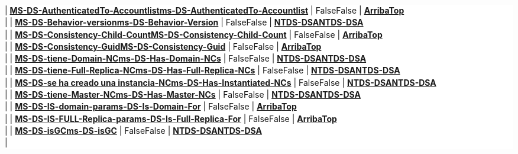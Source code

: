 | [<span data-ttu-id="c17d5-280">**MS-DS-AuthenticatedTo-Accountlist**</span><span class="sxs-lookup"><span data-stu-id="c17d5-280">**ms-DS-AuthenticatedTo-Accountlist**</span></span>](a-msds-authenticatedtoaccountlist.md) | <span data-ttu-id="c17d5-281">False</span><span class="sxs-lookup"><span data-stu-id="c17d5-281">False</span></span>     | [<span data-ttu-id="c17d5-282">**Arriba**</span><span class="sxs-lookup"><span data-stu-id="c17d5-282">**Top**</span></span>](c-top.md)<br/>                                  |
| [<span data-ttu-id="c17d5-283">**MS-DS-Behavior-version**</span><span class="sxs-lookup"><span data-stu-id="c17d5-283">**ms-DS-Behavior-Version**</span></span>](a-msds-behavior-version.md)                      | <span data-ttu-id="c17d5-284">False</span><span class="sxs-lookup"><span data-stu-id="c17d5-284">False</span></span>     | [<span data-ttu-id="c17d5-285">**NTDS-DSA**</span><span class="sxs-lookup"><span data-stu-id="c17d5-285">**NTDS-DSA**</span></span>](c-ntdsdsa.md)<br/>                         |
| [<span data-ttu-id="c17d5-286">**MS-DS-Consistency-Child-Count**</span><span class="sxs-lookup"><span data-stu-id="c17d5-286">**MS-DS-Consistency-Child-Count**</span></span>](a-ms-ds-consistencychildcount.md)         | <span data-ttu-id="c17d5-287">False</span><span class="sxs-lookup"><span data-stu-id="c17d5-287">False</span></span>     | [<span data-ttu-id="c17d5-288">**Arriba**</span><span class="sxs-lookup"><span data-stu-id="c17d5-288">**Top**</span></span>](c-top.md)<br/>                                  |
| [<span data-ttu-id="c17d5-289">**MS-DS-Consistency-Guid**</span><span class="sxs-lookup"><span data-stu-id="c17d5-289">**MS-DS-Consistency-Guid**</span></span>](a-ms-ds-consistencyguid.md)                      | <span data-ttu-id="c17d5-290">False</span><span class="sxs-lookup"><span data-stu-id="c17d5-290">False</span></span>     | [<span data-ttu-id="c17d5-291">**Arriba**</span><span class="sxs-lookup"><span data-stu-id="c17d5-291">**Top**</span></span>](c-top.md)<br/>                                  |
| [<span data-ttu-id="c17d5-292">**MS-DS-tiene-Domain-NC**</span><span class="sxs-lookup"><span data-stu-id="c17d5-292">**ms-DS-Has-Domain-NCs**</span></span>](a-msds-hasdomainncs.md)                            | <span data-ttu-id="c17d5-293">False</span><span class="sxs-lookup"><span data-stu-id="c17d5-293">False</span></span>     | [<span data-ttu-id="c17d5-294">**NTDS-DSA**</span><span class="sxs-lookup"><span data-stu-id="c17d5-294">**NTDS-DSA**</span></span>](c-ntdsdsa.md)<br/>                         |
| [<span data-ttu-id="c17d5-295">**MS-DS-tiene-Full-Replica-NC**</span><span class="sxs-lookup"><span data-stu-id="c17d5-295">**ms-DS-Has-Full-Replica-NCs**</span></span>](a-msds-hasfullreplicancs.md)                 | <span data-ttu-id="c17d5-296">False</span><span class="sxs-lookup"><span data-stu-id="c17d5-296">False</span></span>     | [<span data-ttu-id="c17d5-297">**NTDS-DSA**</span><span class="sxs-lookup"><span data-stu-id="c17d5-297">**NTDS-DSA**</span></span>](c-ntdsdsa.md)<br/>                         |
| [<span data-ttu-id="c17d5-298">**MS-DS-se ha creado una instancia-NC**</span><span class="sxs-lookup"><span data-stu-id="c17d5-298">**ms-DS-Has-Instantiated-NCs**</span></span>](a-msds-hasinstantiatedncs.md)                | <span data-ttu-id="c17d5-299">False</span><span class="sxs-lookup"><span data-stu-id="c17d5-299">False</span></span>     | [<span data-ttu-id="c17d5-300">**NTDS-DSA**</span><span class="sxs-lookup"><span data-stu-id="c17d5-300">**NTDS-DSA**</span></span>](c-ntdsdsa.md)<br/>                         |
| [<span data-ttu-id="c17d5-301">**MS-DS-tiene-Master-NC**</span><span class="sxs-lookup"><span data-stu-id="c17d5-301">**ms-DS-Has-Master-NCs**</span></span>](a-msds-hasmasterncs.md)                            | <span data-ttu-id="c17d5-302">False</span><span class="sxs-lookup"><span data-stu-id="c17d5-302">False</span></span>     | [<span data-ttu-id="c17d5-303">**NTDS-DSA**</span><span class="sxs-lookup"><span data-stu-id="c17d5-303">**NTDS-DSA**</span></span>](c-ntdsdsa.md)<br/>                         |
| [<span data-ttu-id="c17d5-304">**MS-DS-IS-domain-para**</span><span class="sxs-lookup"><span data-stu-id="c17d5-304">**ms-DS-Is-Domain-For**</span></span>](a-msds-isdomainfor.md)                              | <span data-ttu-id="c17d5-305">False</span><span class="sxs-lookup"><span data-stu-id="c17d5-305">False</span></span>     | [<span data-ttu-id="c17d5-306">**Arriba**</span><span class="sxs-lookup"><span data-stu-id="c17d5-306">**Top**</span></span>](c-top.md)<br/>                                  |
| [<span data-ttu-id="c17d5-307">**MS-DS-IS-FULL-Replica-para**</span><span class="sxs-lookup"><span data-stu-id="c17d5-307">**ms-DS-Is-Full-Replica-For**</span></span>](a-msds-isfullreplicafor.md)                   | <span data-ttu-id="c17d5-308">False</span><span class="sxs-lookup"><span data-stu-id="c17d5-308">False</span></span>     | [<span data-ttu-id="c17d5-309">**Arriba**</span><span class="sxs-lookup"><span data-stu-id="c17d5-309">**Top**</span></span>](c-top.md)<br/>                                  |
| [<span data-ttu-id="c17d5-310">**MS-DS-isGC**</span><span class="sxs-lookup"><span data-stu-id="c17d5-310">**ms-DS-isGC**</span></span>](a-msds-isgc.md)                                              | <span data-ttu-id="c17d5-311">False</span><span class="sxs-lookup"><span data-stu-id="c17d5-311">False</span></span>     | [<span data-ttu-id="c17d5-312">**NTDS-DSA**</span><span class="sxs-lookup"><span data-stu-id="c17d5-312">**NTDS-DSA**</span></span>](c-ntdsdsa.md)<br/>                         |